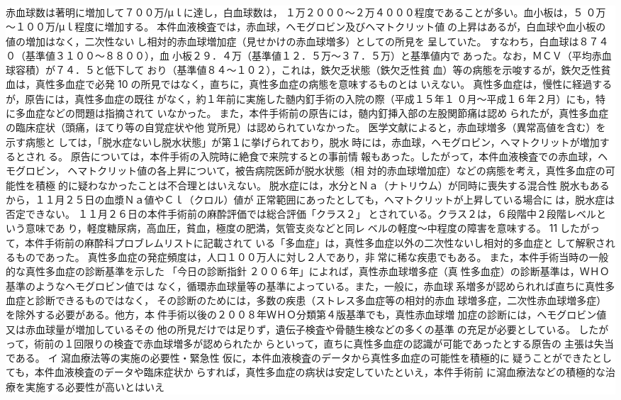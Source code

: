 赤血球数は著明に増加して７００万/μｌに達し，白血球数は，
１万２０００～２万４０００程度であることが多い。血小板は，５
０万～１００万/μｌ程度に増加する。 
       本件血液検査では，赤血球，ヘモグロビン及びヘマトクリット値
の上昇はあるが，白血球や血小板の値の増加はなく，二次性ない
し相対的赤血球増加症（見せかけの赤血球増多）としての所見を
呈していた。 
すなわち，白血球は８７４０（基準値３１００～８８００），血
小板２９．４万（基準値１２．５万～３７．５万）と基準値内で
あった。なお，ＭＣＶ（平均赤血球容積）が７４．５と低下して
おり（基準値８４～１０２），これは，鉄欠乏状態（鉄欠乏性貧
血）等の病態を示唆するが，鉄欠乏性貧血は，真性多血症で必発
 10 
の所見ではなく，直ちに，真性多血症の病態を意味するものとは
いえない。 
 真性多血症は，慢性に経過するが，原告には，真性多血症の既往
がなく，約１年前に実施した髄内釘手術の入院の際（平成１５年１
０月～平成１６年２月）にも，特に多血症などの問題は指摘されて
いなかった。 
 また，本件手術前の原告には，髄内釘挿入部の左股関節痛は認め
られたが，真性多血症の臨床症状（頭痛，ほてり等の自覚症状や他
覚所見）は認められていなかった。 
 医学文献によると，赤血球増多（異常高値を含む）を示す病態と
しては，「脱水症ないし脱水状態」が第１に挙げられており，脱水
時には，赤血球，ヘモグロビン，ヘマトクリットが増加するとされ
る。 
原告については，本件手術の入院時に絶食で来院するとの事前情
報もあった。したがって，本件血液検査での赤血球，ヘモグロビン，
ヘマトクリット値の各上昇について，被告病院医師が脱水状態（相
対的赤血球増加症）などの病態を考え，真性多血症の可能性を積極
的に疑わなかったことは不合理とはいえない。 
脱水症には，水分とＮａ（ナトリウム）が同時に喪失する混合性
脱水もあるから，１１月２５日の血漿Ｎａ値やＣｌ（クロル）値が
正常範囲にあったとしても，ヘマトクリットが上昇している場合に
は，脱水症は否定できない。 
 １１月２６日の本件手術前の麻酔評価では総合評価「クラス２」
とされている。クラス２は，６段階中２段階レベルという意味であ
り，軽度糖尿病，高血圧，貧血，極度の肥満，気管支炎などと同レ
ベルの軽度～中程度の障害を意味する。 
 11 
したがって，本件手術前の麻酔科プロブレムリストに記載されて
いる「多血症」は，真性多血症以外の二次性ないし相対的多血症と
して解釈されるものであった。 
 真性多血症の発症頻度は，人口１００万人に対し２人であり，非
常に稀な疾患でもある。 
また，本件手術当時の一般的な真性多血症の診断基準を示した
「今日の診断指針 ２００６年」によれば，真性赤血球増多症（真
性多血症）の診断基準は，ＷＨＯ基準のようなヘモグロビン値では
なく，循環赤血球量等の基準によっている。また，一般に，赤血球
系増多が認められれば直ちに真性多血症と診断できるものではなく，
その診断のためには，多数の疾患（ストレス多血症等の相対的赤血
球増多症，二次性赤血球増多症）を除外する必要がある。他方，本
件手術以後の２００８年ＷＨＯ分類第４版基準でも，真性赤血球増
加症の診断には，ヘモグロビン値又は赤血球量が増加しているその
他の所見だけでは足りず，遺伝子検査や骨髄生検などの多くの基準
の充足が必要としている。 
したがって，術前の１回限りの検査で赤血球増多が認められたか
らといって，直ちに真性多血症の認識が可能であったとする原告の
主張は失当である。 
イ 瀉血療法等の実施の必要性・緊急性 
  仮に，本件血液検査のデータから真性多血症の可能性を積極的に
疑うことができたとしても，本件血液検査のデータや臨床症状か
らすれば，真性多血症の病状は安定していたといえ，本件手術前
に瀉血療法などの積極的な治療を実施する必要性が高いとはいえ